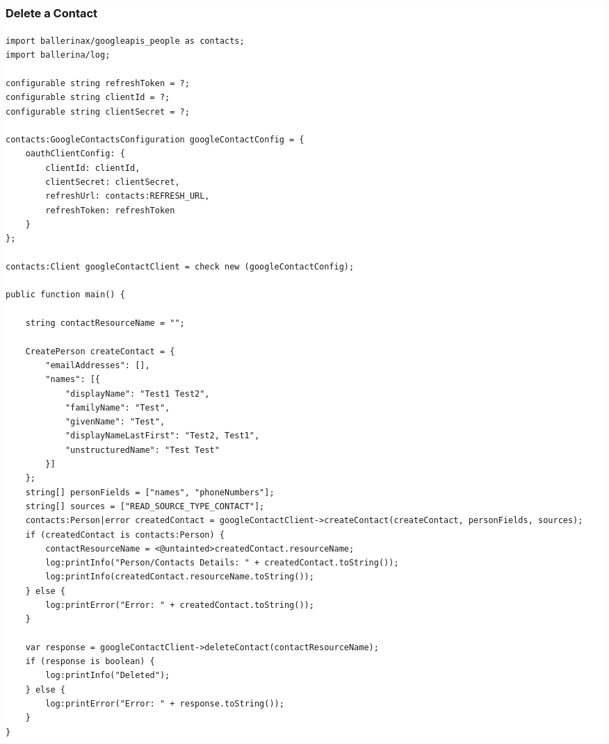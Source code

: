 ### Delete a Contact
```ballerina
import ballerinax/googleapis_people as contacts;
import ballerina/log;

configurable string refreshToken = ?;
configurable string clientId = ?;
configurable string clientSecret = ?;

contacts:GoogleContactsConfiguration googleContactConfig = {
    oauthClientConfig: {
        clientId: clientId,
        clientSecret: clientSecret,
        refreshUrl: contacts:REFRESH_URL,
        refreshToken: refreshToken
    }
};

contacts:Client googleContactClient = check new (googleContactConfig);

public function main() {

    string contactResourceName = "";

    CreatePerson createContact = {
        "emailAddresses": [],
        "names": [{
            "displayName": "Test1 Test2",
            "familyName": "Test",
            "givenName": "Test",
            "displayNameLastFirst": "Test2, Test1",
            "unstructuredName": "Test Test"
        }]
    };
    string[] personFields = ["names", "phoneNumbers"];
    string[] sources = ["READ_SOURCE_TYPE_CONTACT"];
    contacts:Person|error createdContact = googleContactClient->createContact(createContact, personFields, sources);
    if (createdContact is contacts:Person) {
        contactResourceName = <@untainted>createdContact.resourceName;
        log:printInfo("Person/Contacts Details: " + createdContact.toString());
        log:printInfo(createdContact.resourceName.toString());
    } else {
        log:printError("Error: " + createdContact.toString());
    }

    var response = googleContactClient->deleteContact(contactResourceName);
    if (response is boolean) {
        log:printInfo("Deleted");
    } else {
        log:printError("Error: " + response.toString());
    }
}
```
